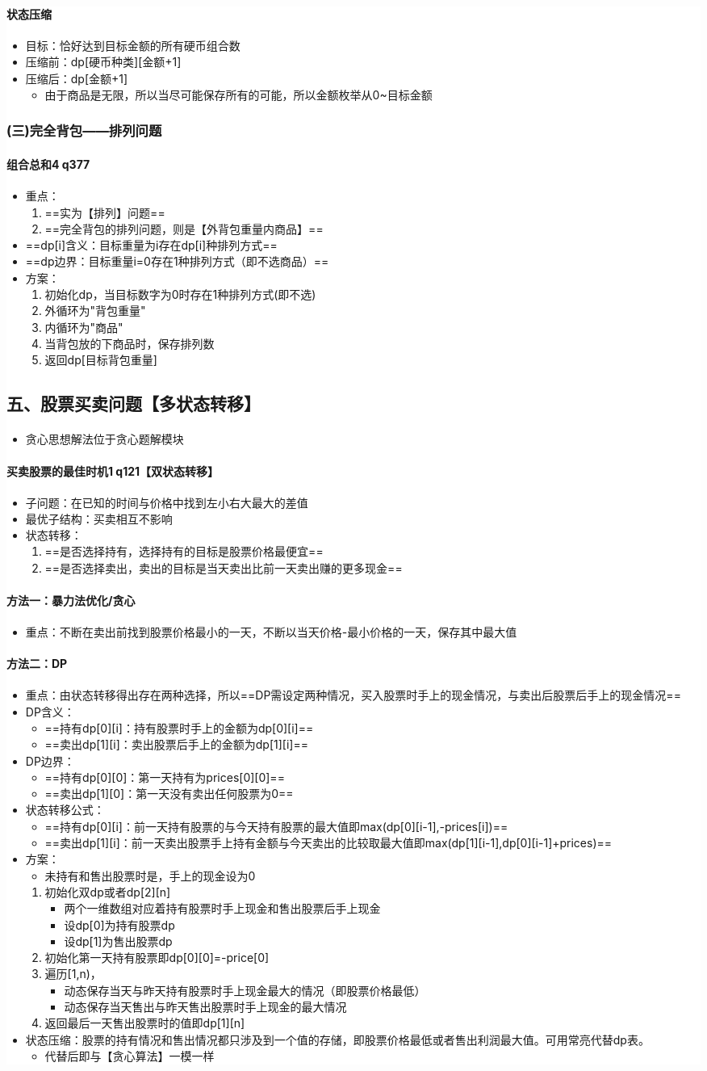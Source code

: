 #### 状态压缩
- 目标：恰好达到目标金额的所有硬币组合数
- 压缩前：dp[硬币种类][金额+1]
- 压缩后：dp[金额+1]
    - 由于商品是无限，所以当尽可能保存所有的可能，所以金额枚举从0~目标金额

### (三)完全背包——排列问题
#### 组合总和4 q377
- 重点：
    1. ==实为【排列】问题==
    2. ==完全背包的排列问题，则是【外背包重量内商品】==
- ==dp[i]含义：目标重量为i存在dp[i]种排列方式==
- ==dp边界：目标重量i=0存在1种排列方式（即不选商品）==
- 方案：
    1. 初始化dp，当目标数字为0时存在1种排列方式(即不选)
    2. 外循环为"背包重量"
    3. 内循环为"商品"
    4. 当背包放的下商品时，保存排列数
    5. 返回dp[目标背包重量]

## 五、股票买卖问题【多状态转移】
- 贪心思想解法位于贪心题解模块

#### 买卖股票的最佳时机1 q121【双状态转移】
- 子问题：在已知的时间与价格中找到左小右大最大的差值
- 最优子结构：买卖相互不影响
- 状态转移：
    1. ==是否选择持有，选择持有的目标是股票价格最便宜==
    2. ==是否选择卖出，卖出的目标是当天卖出比前一天卖出赚的更多现金==

#### 方法一：暴力法优化/贪心
- 重点：不断在卖出前找到股票价格最小的一天，不断以当天价格-最小价格的一天，保存其中最大值

#### 方法二：DP
- 重点：由状态转移得出存在两种选择，所以==DP需设定两种情况，买入股票时手上的现金情况，与卖出后股票后手上的现金情况==
- DP含义：
    - ==持有dp[0][i]：持有股票时手上的金额为dp[0][i]==
    - ==卖出dp[1][i]：卖出股票后手上的金额为dp[1][i]==
- DP边界：
    - ==持有dp[0][0]：第一天持有为prices[0][0]==
    - ==卖出dp[1][0]：第一天没有卖出任何股票为0==
- 状态转移公式：
    - ==持有dp[0][i]：前一天持有股票的与今天持有股票的最大值即max(dp[0][i-1],-prices[i])==
    - ==卖出dp[1][i]：前一天卖出股票手上持有金额与今天卖出的比较取最大值即max(dp[1][i-1],dp[0][i-1]+prices)==
- 方案：
    - 未持有和售出股票时是，手上的现金设为0
    1. 初始化双dp或者dp[2][n]
        - 两个一维数组对应着持有股票时手上现金和售出股票后手上现金
        - 设dp[0]为持有股票dp
        - 设dp[1]为售出股票dp
    2. 初始化第一天持有股票即dp[0][0]=-price[0]
    3. 遍历[1,n)，
        - 动态保存当天与昨天持有股票时手上现金最大的情况（即股票价格最低）
        - 动态保存当天售出与昨天售出股票时手上现金的最大情况
    4. 返回最后一天售出股票时的值即dp[1][n]
- 状态压缩：股票的持有情况和售出情况都只涉及到一个值的存储，即股票价格最低或者售出利润最大值。可用常亮代替dp表。
    - 代替后即与【贪心算法】一模一样
